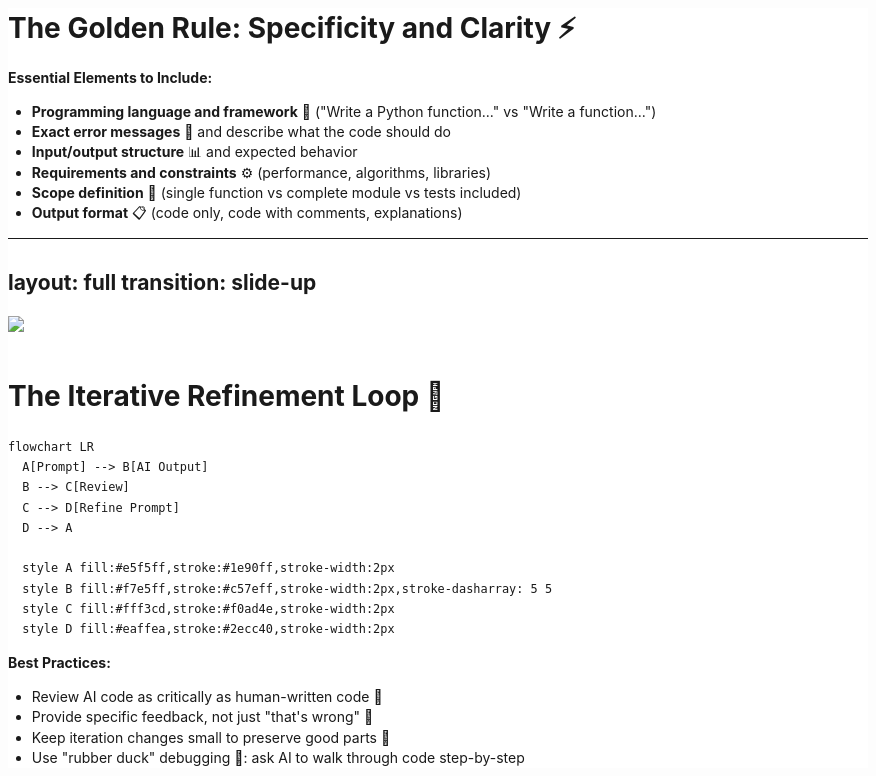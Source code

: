 # The Golden Rule: Specificity and Clarity ⚡

**Essential Elements to Include:**

- **Programming language and framework** 🐍 ("Write a Python function..." vs "Write a function...")
- **Exact error messages** 🚨 and describe what the code should do
- **Input/output structure** 📊 and expected behavior
- **Requirements and constraints** ⚙️ (performance, algorithms, libraries)
- **Scope definition** 🎯 (single function vs complete module vs tests included)
- **Output format** 📋 (code only, code with comments, explanations)

<div class="abs-br m-6 text-xl">
  <SlideCurrentNo />
</div>


---
layout: full
transition: slide-up
---

<div class="abs-tr m-6 text-xl">
  <a href="https://wwww.arangoya.org" target="_blank" class="slidev-icon-btn">
    <img src="/favicon.png">
  </a>
</div>

# The Iterative Refinement Loop 🔄


<div class="flex justify-center items-center">

```mermaid {theme: 'neutral', scale: 0.8}
flowchart LR
  A[Prompt] --> B[AI Output]
  B --> C[Review]
  C --> D[Refine Prompt]
  D --> A

  style A fill:#e5f5ff,stroke:#1e90ff,stroke-width:2px
  style B fill:#f7e5ff,stroke:#c57eff,stroke-width:2px,stroke-dasharray: 5 5
  style C fill:#fff3cd,stroke:#f0ad4e,stroke-width:2px
  style D fill:#eaffea,stroke:#2ecc40,stroke-width:2px
```

</div>

**Best Practices:**
- Review AI code as critically as human-written code 👀
- Provide specific feedback, not just "that's wrong" 💬
- Keep iteration changes small to preserve good parts 🔧
- Use "rubber duck" debugging 🦆: ask AI to walk through code step-by-step
